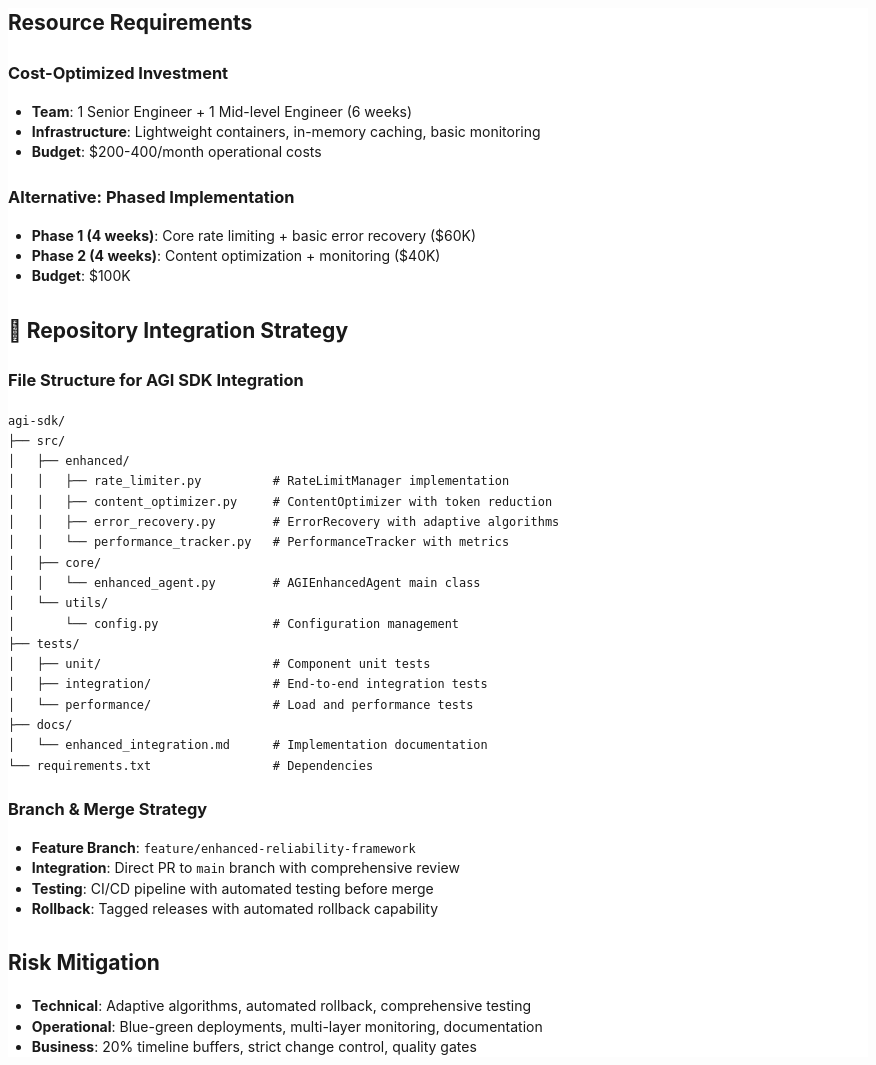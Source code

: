 ```python
```

## Resource Requirements

### Cost-Optimized Investment
- **Team**: 1 Senior Engineer + 1 Mid-level Engineer (6 weeks)
- **Infrastructure**: Lightweight containers, in-memory caching, basic monitoring
- **Budget**: $200-400/month operational costs

### Alternative: Phased Implementation
- **Phase 1 (4 weeks)**: Core rate limiting + basic error recovery ($60K)
- **Phase 2 (4 weeks)**: Content optimization + monitoring ($40K)
- **Budget**: $100K

## 🔧 Repository Integration Strategy

### File Structure for AGI SDK Integration
```
agi-sdk/
├── src/
│   ├── enhanced/
│   │   ├── rate_limiter.py          # RateLimitManager implementation
│   │   ├── content_optimizer.py     # ContentOptimizer with token reduction
│   │   ├── error_recovery.py        # ErrorRecovery with adaptive algorithms
│   │   └── performance_tracker.py   # PerformanceTracker with metrics
│   ├── core/
│   │   └── enhanced_agent.py        # AGIEnhancedAgent main class
│   └── utils/
│       └── config.py                # Configuration management
├── tests/
│   ├── unit/                        # Component unit tests
│   ├── integration/                 # End-to-end integration tests
│   └── performance/                 # Load and performance tests
├── docs/
│   └── enhanced_integration.md      # Implementation documentation
└── requirements.txt                 # Dependencies
```

### Branch & Merge Strategy
- **Feature Branch**: `feature/enhanced-reliability-framework`
- **Integration**: Direct PR to `main` branch with comprehensive review
- **Testing**: CI/CD pipeline with automated testing before merge
- **Rollback**: Tagged releases with automated rollback capability

## Risk Mitigation
- **Technical**: Adaptive algorithms, automated rollback, comprehensive testing
- **Operational**: Blue-green deployments, multi-layer monitoring, documentation
- **Business**: 20% timeline buffers, strict change control, quality gates
